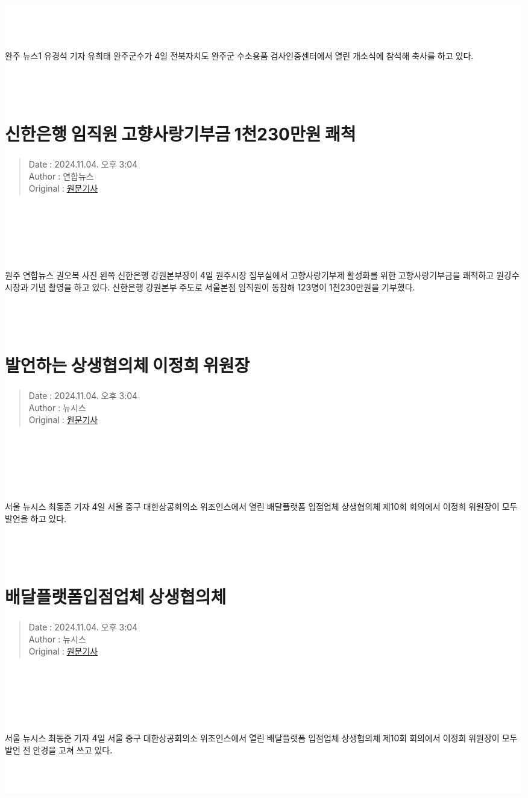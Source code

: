 <img alt="" class="_LAZY_LOADING _LAZY_LOADING_INIT_HIDE" src="https://imgnews.pstatic.net/image/421/2024/11/04/0007886361_001_20241104150430421.jpg?type=w860" id="img1" style="display: none;"></img>  
<br/><br/>  
  
완주 뉴스1 유경석 기자 유희태 완주군수가 4일 전북자치도 완주군 수소용품 검사인증센터에서 열린 개소식에 참석해 축사를 하고 있다.  
<br/><br/><br/>  

  
# 신한은행 임직원 고향사랑기부금 1천230만원 쾌척  
  
> Date : 2024.11.04. 오후 3:04  
> Author : 연합뉴스  
> Original : [원문기사](https://n.news.naver.com/mnews/article/001/0015024790?sid=102)  
<br/>  
  
<img alt="" class="_LAZY_LOADING _LAZY_LOADING_INIT_HIDE" src="https://imgnews.pstatic.net/image/001/2024/11/04/PYH2024110412760006200_P4_20241104150417890.jpg?type=w860" id="img1" style="display: none;"></img>  
<br/><br/>  
  
원주 연합뉴스 권오복 사진 왼쪽 신한은행 강원본부장이 4일 원주시장 집무실에서 고향사랑기부제 활성화를 위한 고향사랑기부금을 쾌척하고 원강수 시장과 기념 촬영을 하고 있다. 신한은행 강원본부 주도로 서울본점 임직원이 동참해 123명이 1천230만원을 기부했다.  
<br/><br/><br/>  

  
# 발언하는 상생협의체 이정희 위원장  
  
> Date : 2024.11.04. 오후 3:04  
> Author : 뉴시스  
> Original : [원문기사](https://n.news.naver.com/mnews/article/003/0012883200?sid=102)  
<br/>  
  
<img alt="" class="_LAZY_LOADING _LAZY_LOADING_INIT_HIDE" src="https://imgnews.pstatic.net/image/003/2024/11/04/NISI20241104_0020584489_web_20241104150344_20241104150429579.jpg?type=w860" id="img1" style="display: none;"></img>  
<br/><br/>  
  
서울 뉴시스 최동준 기자 4일 서울 중구 대한상공회의소 위조인스에서 열린 배달플랫폼 입점업체 상생협의체 제10회 회의에서 이정희 위원장이 모두발언을 하고 있다.  
<br/><br/><br/>  

  
# 배달플랫폼입점업체 상생협의체  
  
> Date : 2024.11.04. 오후 3:04  
> Author : 뉴시스  
> Original : [원문기사](https://n.news.naver.com/mnews/article/003/0012883199?sid=102)  
<br/>  
  
<img alt="" class="_LAZY_LOADING _LAZY_LOADING_INIT_HIDE" src="https://imgnews.pstatic.net/image/003/2024/11/04/NISI20241104_0020584487_web_20241104150344_20241104150427283.jpg?type=w860" id="img1" style="display: none;"></img>  
<br/><br/>  
  
서울 뉴시스 최동준 기자 4일 서울 중구 대한상공회의소 위조인스에서 열린 배달플랫폼 입점업체 상생협의체 제10회 회의에서 이정희 위원장이 모두발언 전 안경을 고쳐 쓰고 있다.  
<br/><br/><br/>  


